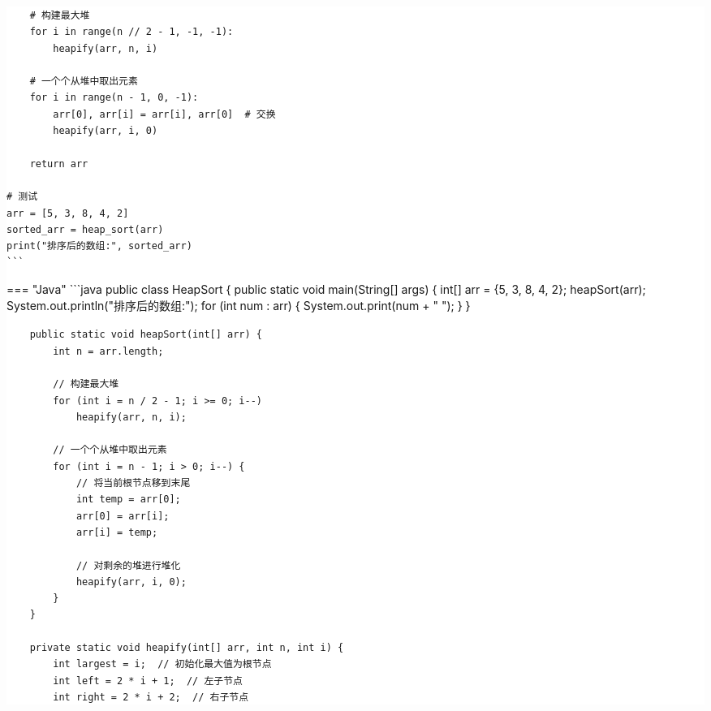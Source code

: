         # 构建最大堆
        for i in range(n // 2 - 1, -1, -1):
            heapify(arr, n, i)
    
        # 一个个从堆中取出元素
        for i in range(n - 1, 0, -1):
            arr[0], arr[i] = arr[i], arr[0]  # 交换
            heapify(arr, i, 0)
        
        return arr
    
    # 测试
    arr = [5, 3, 8, 4, 2]
    sorted_arr = heap_sort(arr)
    print("排序后的数组:", sorted_arr)
    ```

=== "Java"
    ```java
    public class HeapSort {
        public static void main(String[] args) {
            int[] arr = {5, 3, 8, 4, 2};
            heapSort(arr);
            System.out.println("排序后的数组:");
            for (int num : arr) {
                System.out.print(num + " ");
            }
        }
        
        public static void heapSort(int[] arr) {
            int n = arr.length;
    
            // 构建最大堆
            for (int i = n / 2 - 1; i >= 0; i--)
                heapify(arr, n, i);
    
            // 一个个从堆中取出元素
            for (int i = n - 1; i > 0; i--) {
                // 将当前根节点移到末尾
                int temp = arr[0];
                arr[0] = arr[i];
                arr[i] = temp;
    
                // 对剩余的堆进行堆化
                heapify(arr, i, 0);
            }
        }
    
        private static void heapify(int[] arr, int n, int i) {
            int largest = i;  // 初始化最大值为根节点
            int left = 2 * i + 1;  // 左子节点
            int right = 2 * i + 2;  // 右子节点
    
